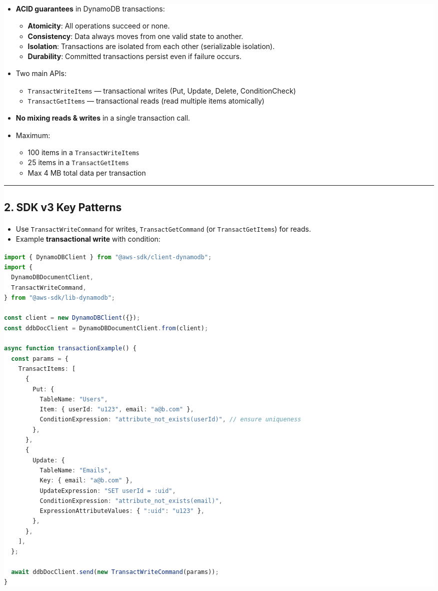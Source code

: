 - **ACID guarantees** in DynamoDB transactions:

  - **Atomicity**: All operations succeed or none.
  - **Consistency**: Data always moves from one valid state to another.
  - **Isolation**: Transactions are isolated from each other (serializable isolation).
  - **Durability**: Committed transactions persist even if failure occurs.

- Two main APIs:

  - `TransactWriteItems` — transactional writes (Put, Update, Delete, ConditionCheck)
  - `TransactGetItems` — transactional reads (read multiple items atomically)

- **No mixing reads & writes** in a single transaction call.

- Maximum:

  - 100 items in a `TransactWriteItems`
  - 25 items in a `TransactGetItems`
  - Max 4 MB total data per transaction

---

## 2. **SDK v3 Key Patterns**

- Use `TransactWriteCommand` for writes, `TransactGetCommand` (or `TransactGetItems`) for reads.
- Example **transactional write** with condition:

```typescript
import { DynamoDBClient } from "@aws-sdk/client-dynamodb";
import {
  DynamoDBDocumentClient,
  TransactWriteCommand,
} from "@aws-sdk/lib-dynamodb";

const client = new DynamoDBClient({});
const ddbDocClient = DynamoDBDocumentClient.from(client);

async function transactionExample() {
  const params = {
    TransactItems: [
      {
        Put: {
          TableName: "Users",
          Item: { userId: "u123", email: "a@b.com" },
          ConditionExpression: "attribute_not_exists(userId)", // ensure uniqueness
        },
      },
      {
        Update: {
          TableName: "Emails",
          Key: { email: "a@b.com" },
          UpdateExpression: "SET userId = :uid",
          ConditionExpression: "attribute_not_exists(email)",
          ExpressionAttributeValues: { ":uid": "u123" },
        },
      },
    ],
  };

  await ddbDocClient.send(new TransactWriteCommand(params));
}
```
